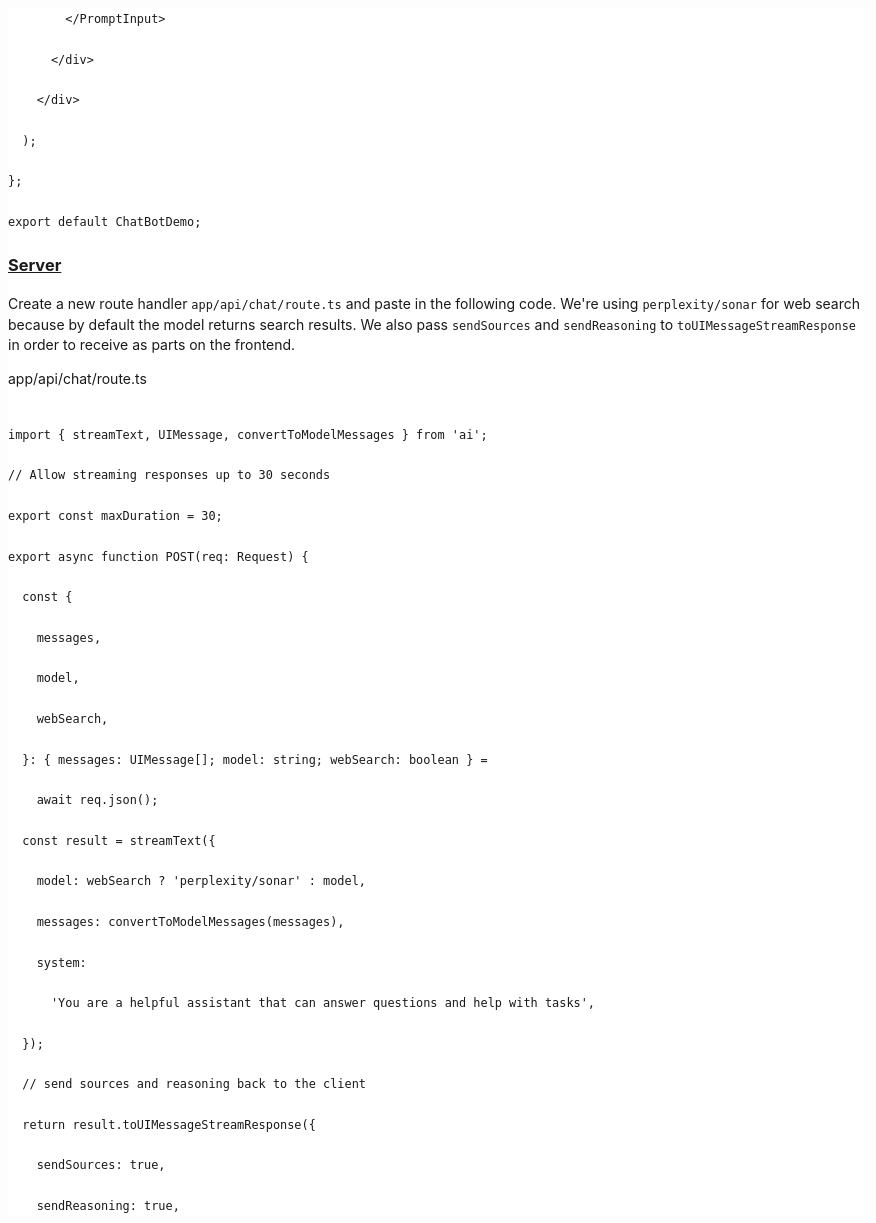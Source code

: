 ```code-block_code__yIKW2
        </PromptInput>

      </div>

    </div>

  );

};

export default ChatBotDemo;
```

### [Server](https://ai-sdk.dev/elements/examples/chatbot\#server)

Create a new route handler `app/api/chat/route.ts` and paste in the following code. We're using `perplexity/sonar` for web search because by default the model returns search results. We also pass `sendSources` and `sendReasoning` to `toUIMessageStreamResponse` in order to receive as parts on the frontend.

app/api/chat/route.ts

```code-block_code__yIKW2

import { streamText, UIMessage, convertToModelMessages } from 'ai';

// Allow streaming responses up to 30 seconds

export const maxDuration = 30;

export async function POST(req: Request) {

  const {

    messages,

    model,

    webSearch,

  }: { messages: UIMessage[]; model: string; webSearch: boolean } =

    await req.json();

  const result = streamText({

    model: webSearch ? 'perplexity/sonar' : model,

    messages: convertToModelMessages(messages),

    system:

      'You are a helpful assistant that can answer questions and help with tasks',

  });

  // send sources and reasoning back to the client

  return result.toUIMessageStreamResponse({

    sendSources: true,

    sendReasoning: true,
```